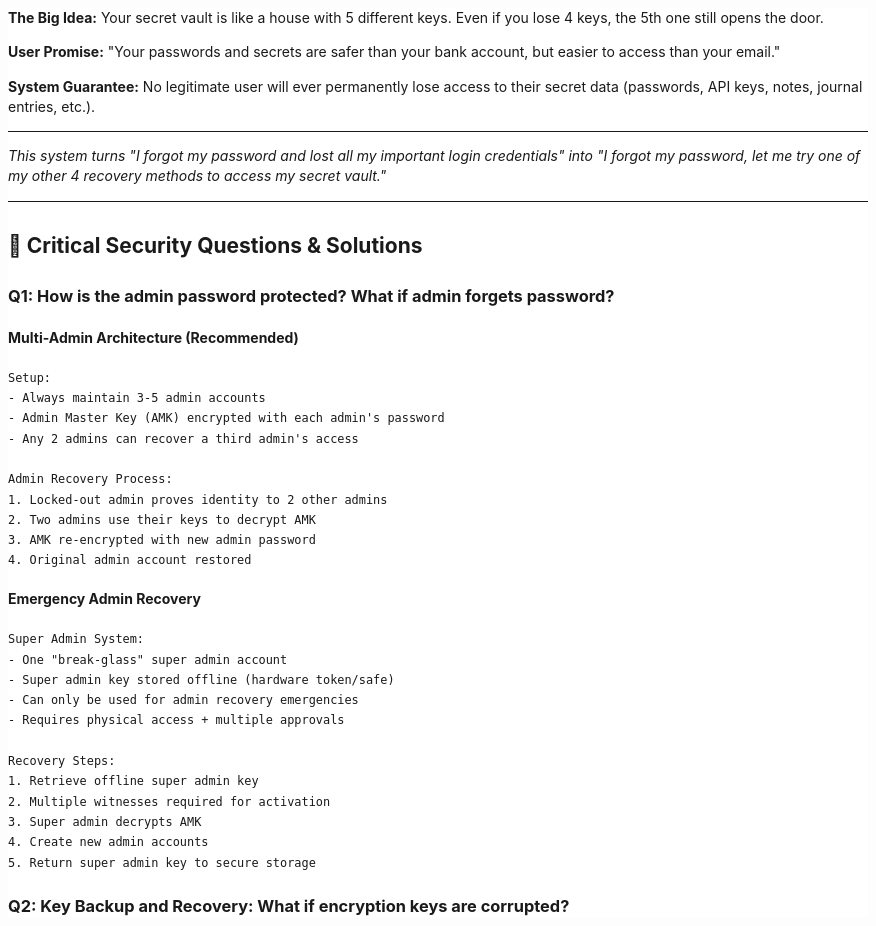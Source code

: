 **The Big Idea:** Your secret vault is like a house with 5 different keys. Even if you lose 4 keys, the 5th one still opens the door.

**User Promise:** "Your passwords and secrets are safer than your bank account, but easier to access than your email."

**System Guarantee:** No legitimate user will ever permanently lose access to their secret data (passwords, API keys, notes, journal entries, etc.).

---

*This system turns "I forgot my password and lost all my important login credentials" into "I forgot my password, let me try one of my other 4 recovery methods to access my secret vault."*

---

## 🔐 Critical Security Questions & Solutions

### Q1: How is the admin password protected? What if admin forgets password?

#### **Multi-Admin Architecture (Recommended)**
```
Setup:
- Always maintain 3-5 admin accounts
- Admin Master Key (AMK) encrypted with each admin's password
- Any 2 admins can recover a third admin's access

Admin Recovery Process:
1. Locked-out admin proves identity to 2 other admins
2. Two admins use their keys to decrypt AMK
3. AMK re-encrypted with new admin password
4. Original admin account restored
```

#### **Emergency Admin Recovery**
```
Super Admin System:
- One "break-glass" super admin account
- Super admin key stored offline (hardware token/safe)
- Can only be used for admin recovery emergencies
- Requires physical access + multiple approvals

Recovery Steps:
1. Retrieve offline super admin key
2. Multiple witnesses required for activation
3. Super admin decrypts AMK
4. Create new admin accounts
5. Return super admin key to secure storage
```

### Q2: Key Backup and Recovery: What if encryption keys are corrupted?
